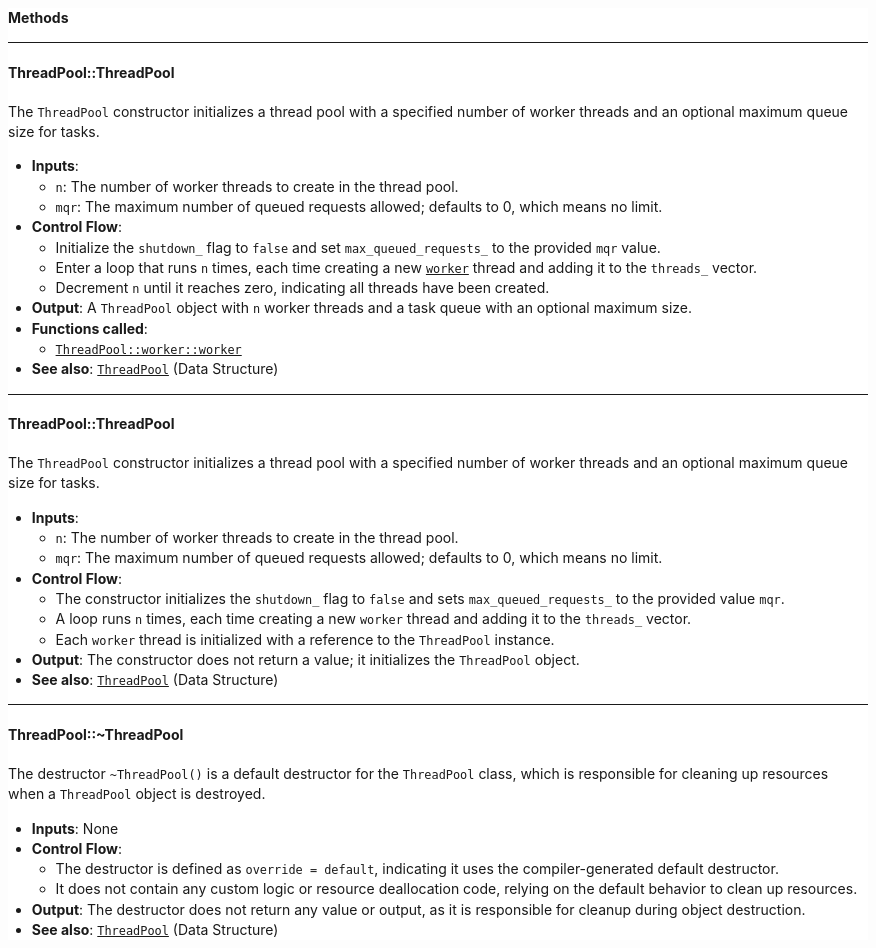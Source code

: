 **Methods**

---
#### ThreadPool::ThreadPool
The `ThreadPool` constructor initializes a thread pool with a specified number of worker threads and an optional maximum queue size for tasks.
- **Inputs**:
    - `n`: The number of worker threads to create in the thread pool.
    - `mqr`: The maximum number of queued requests allowed; defaults to 0, which means no limit.
- **Control Flow**:
    - Initialize the `shutdown_` flag to `false` and set `max_queued_requests_` to the provided `mqr` value.
    - Enter a loop that runs `n` times, each time creating a new [`worker`](#workerworker) thread and adding it to the `threads_` vector.
    - Decrement `n` until it reaches zero, indicating all threads have been created.
- **Output**: A `ThreadPool` object with `n` worker threads and a task queue with an optional maximum size.
- **Functions called**:
    - [`ThreadPool::worker::worker`](#workerworker)
- **See also**: [`ThreadPool`](#ThreadPool)  (Data Structure)


---
#### ThreadPool::ThreadPool
The `ThreadPool` constructor initializes a thread pool with a specified number of worker threads and an optional maximum queue size for tasks.
- **Inputs**:
    - `n`: The number of worker threads to create in the thread pool.
    - `mqr`: The maximum number of queued requests allowed; defaults to 0, which means no limit.
- **Control Flow**:
    - The constructor initializes the `shutdown_` flag to `false` and sets `max_queued_requests_` to the provided value `mqr`.
    - A loop runs `n` times, each time creating a new `worker` thread and adding it to the `threads_` vector.
    - Each `worker` thread is initialized with a reference to the `ThreadPool` instance.
- **Output**: The constructor does not return a value; it initializes the `ThreadPool` object.
- **See also**: [`ThreadPool`](#ThreadPool)  (Data Structure)


---
#### ThreadPool::\~ThreadPool
The destructor `~ThreadPool()` is a default destructor for the `ThreadPool` class, which is responsible for cleaning up resources when a `ThreadPool` object is destroyed.
- **Inputs**: None
- **Control Flow**:
    - The destructor is defined as `override = default`, indicating it uses the compiler-generated default destructor.
    - It does not contain any custom logic or resource deallocation code, relying on the default behavior to clean up resources.
- **Output**: The destructor does not return any value or output, as it is responsible for cleanup during object destruction.
- **See also**: [`ThreadPool`](#ThreadPool)  (Data Structure)
